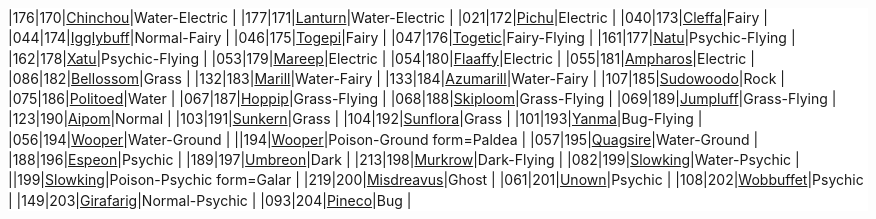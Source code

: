 |176|170|[Chinchou](Pokemon/Chinchou.md)|Water-Electric |
|177|171|[Lanturn](Pokemon/Lanturn.md)|Water-Electric |
|021|172|[Pichu](Pokemon/Pichu.md)|Electric |
|040|173|[Cleffa](Pokemon/Cleffa.md)|Fairy |
|044|174|[Igglybuff](Pokemon/Igglybuff.md)|Normal-Fairy |
|046|175|[Togepi](Pokemon/Togepi.md)|Fairy |
|047|176|[Togetic](Pokemon/Togetic.md)|Fairy-Flying |
|161|177|[Natu](Pokemon/Natu.md)|Psychic-Flying |
|162|178|[Xatu](Pokemon/Xatu.md)|Psychic-Flying |
|053|179|[Mareep](Pokemon/Mareep.md)|Electric |
|054|180|[Flaaffy](Pokemon/Flaaffy.md)|Electric |
|055|181|[Ampharos](Pokemon/Ampharos.md)|Electric |
|086|182|[Bellossom](Pokemon/Bellossom.md)|Grass |
|132|183|[Marill](Pokemon/Marill.md)|Water-Fairy |
|133|184|[Azumarill](Pokemon/Azumarill.md)|Water-Fairy |
|107|185|[Sudowoodo](Pokemon/Sudowoodo.md)|Rock |
|075|186|[Politoed](Pokemon/Politoed.md)|Water |
|067|187|[Hoppip](Pokemon/Hoppip.md)|Grass-Flying |
|068|188|[Skiploom](Pokemon/Skiploom.md)|Grass-Flying |
|069|189|[Jumpluff](Pokemon/Jumpluff.md)|Grass-Flying |
|123|190|[Aipom](Pokemon/Aipom.md)|Normal |
|103|191|[Sunkern](Pokemon/Sunkern.md)|Grass |
|104|192|[Sunflora](Pokemon/Sunflora.md)|Grass |
|101|193|[Yanma](Pokemon/Yanma.md)|Bug-Flying |
|056|194|[Wooper](Pokemon/Wooper.md)|Water-Ground |
||194|[Wooper](Pokemon/Wooper.md)|Poison-Ground form=Paldea |
|057|195|[Quagsire](Pokemon/Quagsire.md)|Water-Ground |
|188|196|[Espeon](Pokemon/Espeon.md)|Psychic |
|189|197|[Umbreon](Pokemon/Umbreon.md)|Dark |
|213|198|[Murkrow](Pokemon/Murkrow.md)|Dark-Flying |
|082|199|[Slowking](Pokemon/Slowking.md)|Water-Psychic |
||199|[Slowking](Pokemon/Slowking.md)|Poison-Psychic form=Galar |
|219|200|[Misdreavus](Pokemon/Misdreavus.md)|Ghost |
|061|201|[Unown](Pokemon/Unown.md)|Psychic |
|108|202|[Wobbuffet](Pokemon/Wobbuffet.md)|Psychic |
|149|203|[Girafarig](Pokemon/Girafarig.md)|Normal-Psychic |
|093|204|[Pineco](Pokemon/Pineco.md)|Bug |